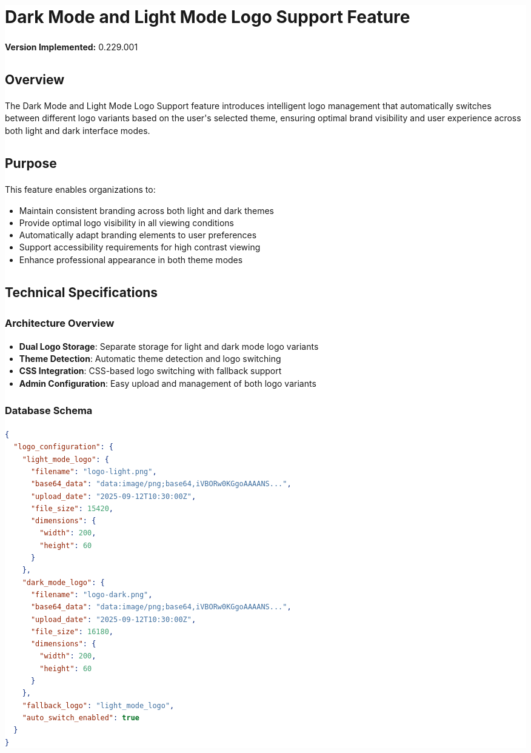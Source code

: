 # Dark Mode and Light Mode Logo Support Feature

**Version Implemented:** 0.229.001

## Overview
The Dark Mode and Light Mode Logo Support feature introduces intelligent logo management that automatically switches between different logo variants based on the user's selected theme, ensuring optimal brand visibility and user experience across both light and dark interface modes.

## Purpose
This feature enables organizations to:
- Maintain consistent branding across both light and dark themes
- Provide optimal logo visibility in all viewing conditions
- Automatically adapt branding elements to user preferences
- Support accessibility requirements for high contrast viewing
- Enhance professional appearance in both theme modes

## Technical Specifications

### Architecture Overview
- **Dual Logo Storage**: Separate storage for light and dark mode logo variants
- **Theme Detection**: Automatic theme detection and logo switching
- **CSS Integration**: CSS-based logo switching with fallback support
- **Admin Configuration**: Easy upload and management of both logo variants

### Database Schema
```json
{
  "logo_configuration": {
    "light_mode_logo": {
      "filename": "logo-light.png",
      "base64_data": "data:image/png;base64,iVBORw0KGgoAAAANS...",
      "upload_date": "2025-09-12T10:30:00Z",
      "file_size": 15420,
      "dimensions": {
        "width": 200,
        "height": 60
      }
    },
    "dark_mode_logo": {
      "filename": "logo-dark.png", 
      "base64_data": "data:image/png;base64,iVBORw0KGgoAAAANS...",
      "upload_date": "2025-09-12T10:30:00Z",
      "file_size": 16180,
      "dimensions": {
        "width": 200,
        "height": 60
      }
    },
    "fallback_logo": "light_mode_logo",
    "auto_switch_enabled": true
  }
}
```
